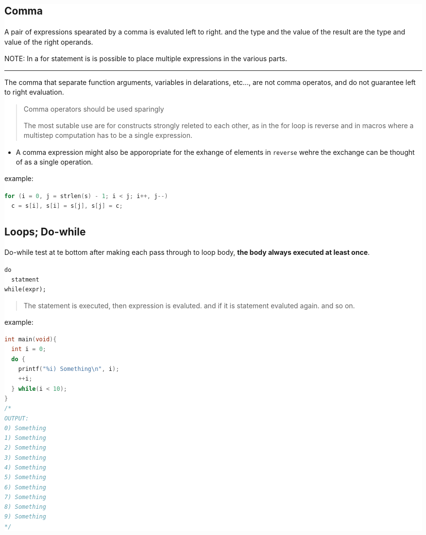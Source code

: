 
## Comma
A pair of expressions spearated by a comma is evaluted left to right.
and the type and the value of the result are the type and value of the right operands.

NOTE: In a for statement is is possible to place multiple expressions in the various parts.

---

The comma that separate function arguments, variables in delarations, etc..., are not comma operatos, and do not guarantee left to right evaluation.

> Comma operators should be used sparingly
> 
> The most sutable use are for constructs strongly releted to each other, as in the for loop is reverse and in macros where a multistep computation has to be a single expression.

- A comma expression might also be apporopriate for the exhange of elements in `reverse` wehre the exchange can be thought of as a single operation.

example:
```c
for (i = 0, j = strlen(s) - 1; i < j; i++, j--)
  c = s[i], s[i] = s[j], s[j] = c;
```

## Loops; Do-while
Do-while test at te bottom after making each pass through to loop body, **the body always executed at least once**.

```syntax
do
  statment
while(expr);
```

> The statement is executed, then expression is evaluted. and if it is <TRUE> statement evaluted again. and so on.

example:
```c
int main(void){
  int i = 0;
  do {
    printf("%i) Something\n", i);
    ++i;
  } while(i < 10);
}
/*
OUTPUT:
0) Something
1) Something
2) Something
3) Something
4) Something
5) Something
6) Something
7) Something
8) Something
9) Something
*/
```
